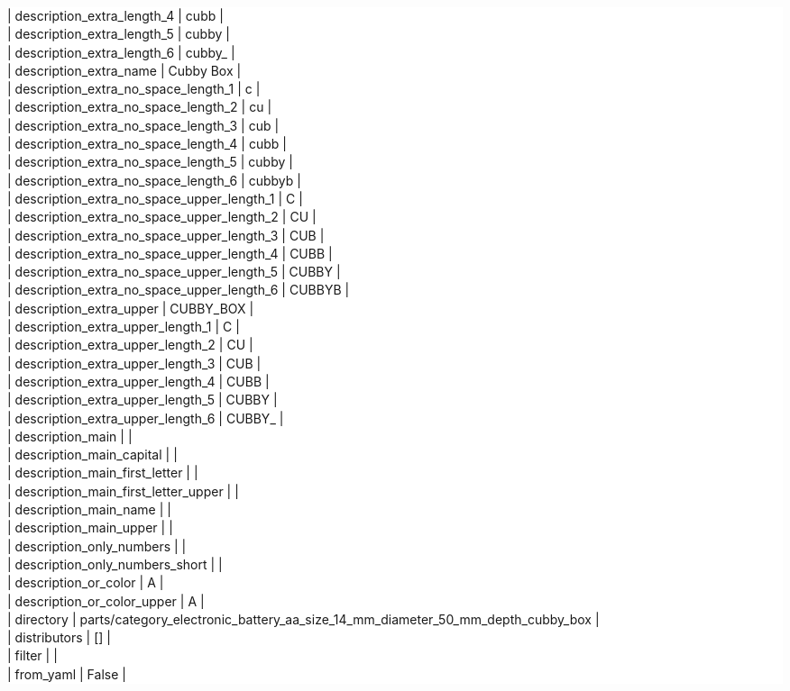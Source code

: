 | description_extra_length_4 | cubb |  
| description_extra_length_5 | cubby |  
| description_extra_length_6 | cubby_ |  
| description_extra_name | Cubby Box |  
| description_extra_no_space_length_1 | c |  
| description_extra_no_space_length_2 | cu |  
| description_extra_no_space_length_3 | cub |  
| description_extra_no_space_length_4 | cubb |  
| description_extra_no_space_length_5 | cubby |  
| description_extra_no_space_length_6 | cubbyb |  
| description_extra_no_space_upper_length_1 | C |  
| description_extra_no_space_upper_length_2 | CU |  
| description_extra_no_space_upper_length_3 | CUB |  
| description_extra_no_space_upper_length_4 | CUBB |  
| description_extra_no_space_upper_length_5 | CUBBY |  
| description_extra_no_space_upper_length_6 | CUBBYB |  
| description_extra_upper | CUBBY_BOX |  
| description_extra_upper_length_1 | C |  
| description_extra_upper_length_2 | CU |  
| description_extra_upper_length_3 | CUB |  
| description_extra_upper_length_4 | CUBB |  
| description_extra_upper_length_5 | CUBBY |  
| description_extra_upper_length_6 | CUBBY_ |  
| description_main |  |  
| description_main_capital |  |  
| description_main_first_letter |  |  
| description_main_first_letter_upper |  |  
| description_main_name |  |  
| description_main_upper |  |  
| description_only_numbers |  |  
| description_only_numbers_short |   |  
| description_or_color | A  |  
| description_or_color_upper | A  |  
| directory | parts/category_electronic_battery_aa_size_14_mm_diameter_50_mm_depth_cubby_box |  
| distributors | [] |  
| filter |  |  
| from_yaml | False |  
